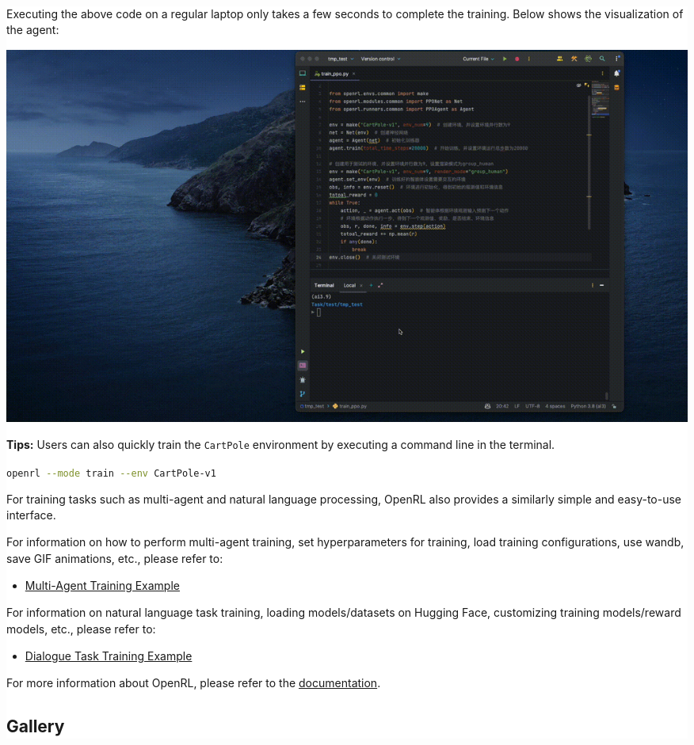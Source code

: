 Executing the above code on a regular laptop only takes a few seconds 
to complete the training. Below shows the visualization of the agent:

<div align="center">
  <img src="./docs/images/train_ppo_cartpole.gif"></a>
</div>


**Tips:** Users can also quickly train the `CartPole` environment by executing a command line in the terminal.
```bash
openrl --mode train --env CartPole-v1
```

For training tasks such as multi-agent and natural language processing, OpenRL also provides a similarly simple and easy-to-use interface.

For information on how to perform multi-agent training, set hyperparameters for training, load training configurations, use wandb, save GIF animations, etc., please refer to:
- [Multi-Agent Training Example](https://openrl-docs.readthedocs.io/en/latest/quick_start/multi_agent_RL.html)

For information on natural language task training, loading models/datasets on Hugging Face, customizing training models/reward models, etc., please refer to:
- [Dialogue Task Training Example](https://openrl-docs.readthedocs.io/en/latest/quick_start/train_nlp.html)

For more information about OpenRL, please refer to the [documentation](https://openrl-docs.readthedocs.io/en/latest/).

## Gallery
